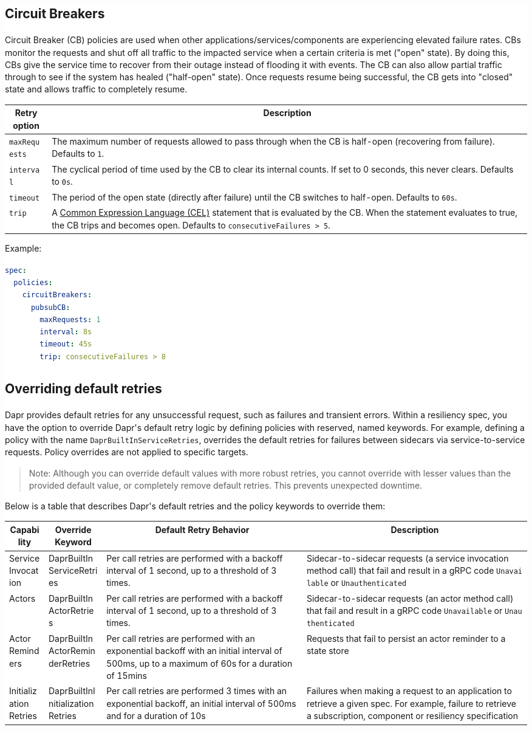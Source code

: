 ## Circuit Breakers

Circuit Breaker (CB) policies are used when other applications/services/components are experiencing elevated failure rates. CBs monitor the requests and shut off all traffic to the impacted service when a certain criteria is met ("open" state). By doing this, CBs give the service time to recover from their outage instead of flooding it with events. The CB can also allow partial traffic through to see if the system has healed ("half-open" state). Once requests resume being successful, the CB gets into "closed" state and allows traffic to completely resume.

| Retry option | Description |
| ------------ | ----------- |
| `maxRequests` | The maximum number of requests allowed to pass through when the CB is half-open (recovering from failure). Defaults to `1`. |
| `interval` | The cyclical period of time used by the CB to clear its internal counts. If set to 0 seconds, this never clears. Defaults to `0s`. |
| `timeout` | The period of the open state (directly after failure) until the CB switches to half-open. Defaults to `60s`. |
| `trip` | A [Common Expression Language (CEL)](https://github.com/google/cel-spec) statement that is evaluated by the CB. When the statement evaluates to true, the CB trips and becomes open. Defaults to `consecutiveFailures > 5`. |

Example:

```yaml
spec:
  policies:
    circuitBreakers:
      pubsubCB:
        maxRequests: 1
        interval: 8s
        timeout: 45s
        trip: consecutiveFailures > 8
```

## Overriding default retries

Dapr provides default retries for any unsuccessful request, such as failures and transient errors. Within a resiliency spec, you have the option to override Dapr's default retry logic by defining policies with reserved, named keywords. For example, defining a policy with the name `DaprBuiltInServiceRetries`, overrides the default retries for failures between sidecars via service-to-service requests. Policy overrides are not applied to specific targets.

> Note: Although you can override default values with more robust retries, you cannot override with lesser values than the provided default value, or completely remove default retries. This prevents unexpected downtime.

Below is a table that describes Dapr's default retries and the policy keywords to override them: 

| Capability | Override Keyword | Default Retry Behavior | Description |
| ------------------ | ------------------------- | ------------------------------ | ----------------------------------------------------------------------------------------------------------- |
| Service Invocation | DaprBuiltInServiceRetries | Per call retries are performed with a backoff interval of 1 second, up to a threshold of 3 times. | Sidecar-to-sidecar requests (a service invocation method call) that fail and result in a gRPC code `Unavailable` or `Unauthenticated` |
| Actors | DaprBuiltInActorRetries | Per call retries are performed with a backoff interval of 1 second, up to a threshold of 3 times. | Sidecar-to-sidecar requests (an actor method call) that fail and result in a gRPC code `Unavailable` or `Unauthenticated` |
| Actor Reminders | DaprBuiltInActorReminderRetries | Per call retries are performed with an exponential backoff with an initial interval of 500ms, up to a maximum of 60s for a duration of 15mins | Requests that fail to persist an actor reminder to a state store |
| Initialization Retries | DaprBuiltInInitializationRetries | Per call retries are performed 3 times with an exponential backoff, an initial interval of 500ms and for a duration of 10s | Failures when making a request to an application to retrieve a given spec. For example, failure to retrieve a subscription, component or resiliency specification |
